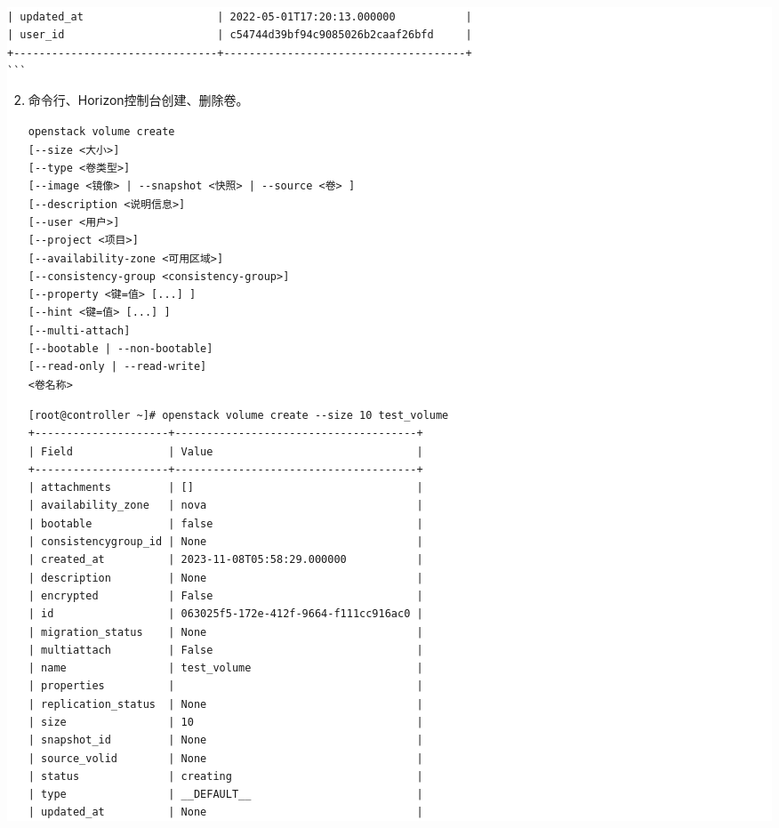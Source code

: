     | updated_at                     | 2022-05-01T17:20:13.000000           |
    | user_id                        | c54744d39bf94c9085026b2caaf26bfd     |
    +--------------------------------+--------------------------------------+
    ```

2. 命令行、Horizon控制台创建、删除卷。

    ```shell
    openstack volume create
    [--size <大小>]
    [--type <卷类型>]
    [--image <镜像> | --snapshot <快照> | --source <卷> ]
    [--description <说明信息>]
    [--user <用户>]
    [--project <项目>]
    [--availability-zone <可用区域>]
    [--consistency-group <consistency-group>]
    [--property <键=值> [...] ]
    [--hint <键=值> [...] ]
    [--multi-attach]
    [--bootable | --non-bootable]
    [--read-only | --read-write]
    <卷名称>
    ```

    ```shell
    [root@controller ~]# openstack volume create --size 10 test_volume
    +---------------------+--------------------------------------+
    | Field               | Value                                |
    +---------------------+--------------------------------------+
    | attachments         | []                                   |
    | availability_zone   | nova                                 |
    | bootable            | false                                |
    | consistencygroup_id | None                                 |
    | created_at          | 2023-11-08T05:58:29.000000           |
    | description         | None                                 |
    | encrypted           | False                                |
    | id                  | 063025f5-172e-412f-9664-f111cc916ac0 |
    | migration_status    | None                                 |
    | multiattach         | False                                |
    | name                | test_volume                          |
    | properties          |                                      |
    | replication_status  | None                                 |
    | size                | 10                                   |
    | snapshot_id         | None                                 |
    | source_volid        | None                                 |
    | status              | creating                             |
    | type                | __DEFAULT__                          |
    | updated_at          | None                                 |